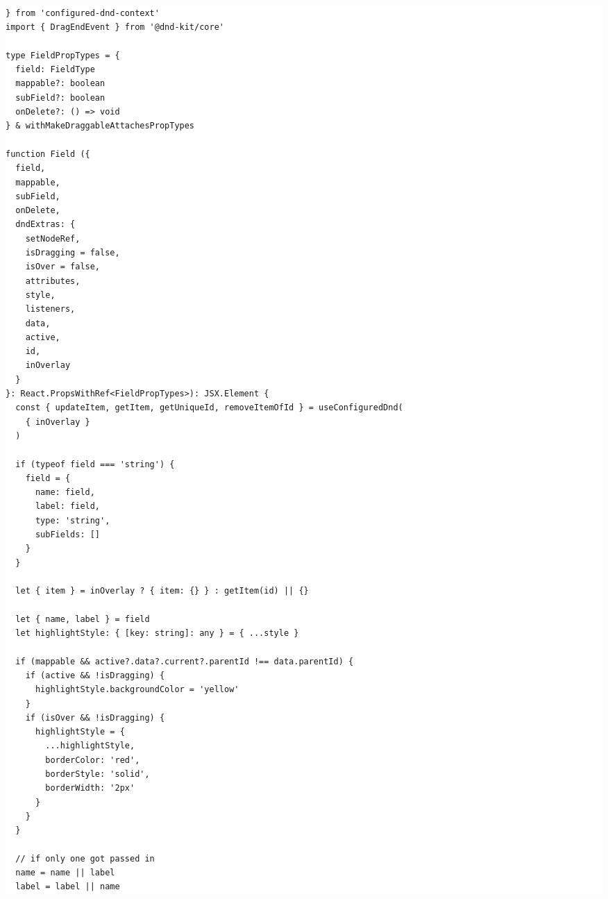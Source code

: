```tsx
} from 'configured-dnd-context'
import { DragEndEvent } from '@dnd-kit/core'

type FieldPropTypes = {
  field: FieldType
  mappable?: boolean
  subField?: boolean
  onDelete?: () => void
} & withMakeDraggableAttachesPropTypes

function Field ({
  field,
  mappable,
  subField,
  onDelete,
  dndExtras: {
    setNodeRef,
    isDragging = false,
    isOver = false,
    attributes,
    style,
    listeners,
    data,
    active,
    id,
    inOverlay
  }
}: React.PropsWithRef<FieldPropTypes>): JSX.Element {
  const { updateItem, getItem, getUniqueId, removeItemOfId } = useConfiguredDnd(
    { inOverlay }
  )

  if (typeof field === 'string') {
    field = {
      name: field,
      label: field,
      type: 'string',
      subFields: []
    }
  }

  let { item } = inOverlay ? { item: {} } : getItem(id) || {}

  let { name, label } = field
  let highlightStyle: { [key: string]: any } = { ...style }

  if (mappable && active?.data?.current?.parentId !== data.parentId) {
    if (active && !isDragging) {
      highlightStyle.backgroundColor = 'yellow'
    }
    if (isOver && !isDragging) {
      highlightStyle = {
        ...highlightStyle,
        borderColor: 'red',
        borderStyle: 'solid',
        borderWidth: '2px'
      }
    }
  }

  // if only one got passed in
  name = name || label
  label = label || name
```